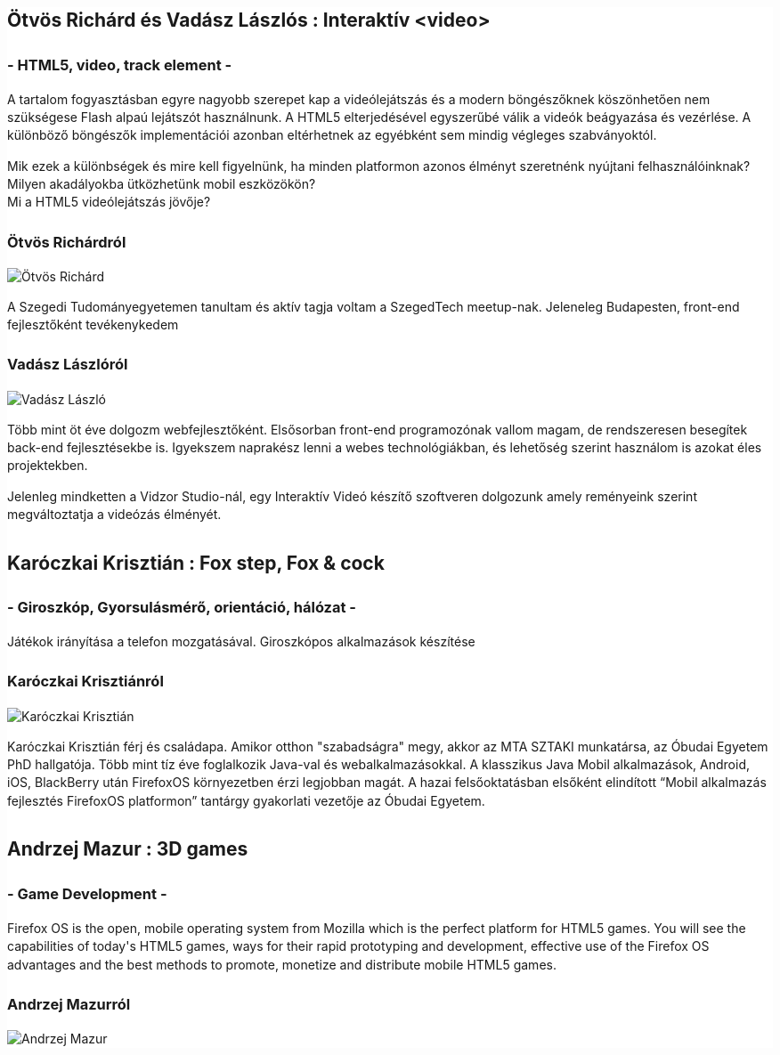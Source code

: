 <div class="eloadas">
    <h2 id="s2014_07">Ötvös Richárd és Vadász Lászlós : Interaktív &lt;video&gt;</h2>
    <h3 class="kulcszavak">- HTML5, video, track element -</h3>
    <p> A tartalom fogyasztásban egyre nagyobb szerepet kap a videólejátszás és a modern böngészőknek köszönhetően nem szükségese Flash alpaú lejátszót használnunk. A HTML5 elterjedésével egyszerűbé válik a videók beágyazása és vezérlése. A különböző böngészők implementációi azonban eltérhetnek az egyébként sem mindig végleges szabványoktól.</p>
    <p> Mik ezek a különbségek és mire kell figyelnünk, ha minden platformon azonos élményt szeretnénk nyújtani felhasználóinknak?<br>
        Milyen akadályokba ütközhetünk mobil eszközökön?<br>
        Mi a HTML5 videólejátszás jövője? </p>
    <div class="vcard bio eloado">
        <h3><span class="fn">Ötvös Richárd</span>ról</h3>
        <p>    <img width="96" height="96" alt="Ötvös Richárd" src="{{site.root}}/assets/img/eloadok/otvos_richard100.jpg" class="arckep photo"></p>
        <p>A Szegedi Tudományegyetemen tanultam és aktív tagja voltam a SzegedTech meetup-nak. Jeleneleg Budapesten, front-end fejlesztőként tevékenykedem</p>
        <p><span class="clear-block"></span></p>
        <div class="vcard bio eloado">
            <h3><span class="fn">Vadász László</span>ról</h3>
            <p>    <img width="96" height="96" alt="Vadász László" src="{{site.root}}/assets/img/eloadok/vadasz_laszlo100.jpg" class="arckep photo"></p>
            <p>Több mint öt éve dolgozm webfejlesztőként. Elsősorban front-end programozónak vallom magam, de rendszeresen besegítek back-end fejlesztésekbe is. Igyekszem naprakész lenni a webes technológiákban, és lehetőség szerint használom is azokat éles projektekben.</p>
            <p><span class="clear-block"></span></p>
            <p>Jelenleg mindketten a Vidzor Studio-nál, egy Interaktív Videó készítő szoftveren dolgozunk amely reményeink szerint megváltoztatja a videózás élményét.</p>
            <p><span class="clear-block"></span></p>
        </div>
    </div>
</div>
<div class="cb"></div>


<div class="eloadas">
    <h2 id="f2014_07">Karóczkai Krisztián : Fox step,  Fox &amp; cock</h2>
    <h3 class="kulcszavak">- Giroszkóp, Gyorsulásmérő, orientáció, hálózat -</h3>
    <p> Játékok irányítása a telefon mozgatásával. Giroszkópos alkalmazások készítése  </p>
    <div class="vcard bio eloado">
        <h3><span class="fn">Karóczkai Krisztián</span>ról</h3>
        <p>    <img width="96" height="96" alt="Karóczkai Krisztián" src="{{site.root}}/assets/img/eloadok/karoczkai-krisztian.jpg" class="arckep photo"></p>
        <p>Karóczkai Krisztián férj és családapa. Amikor otthon "szabadságra" megy, akkor az MTA SZTAKI munkatársa, az Óbudai Egyetem PhD hallgatója. Több mint tíz éve foglalkozik Java-val és webalkalmazásokkal. A klasszikus Java Mobil alkalmazások, Android, iOS, BlackBerry után FirefoxOS környezetben érzi legjobban magát. A hazai felsőoktatásban elsőként elindított “Mobil alkalmazás fejlesztés FirefoxOS platformon” tantárgy gyakorlati vezetője az Óbudai Egyetem.</p>
    </div>
</div>
<div class="cb"></div>


<div class="eloadas">
    <h2 id="f2014_08">Andrzej Mazur : 3D games</h2>
    <h3 class="kulcszavak">- Game Development -</h3>
    <p>Firefox OS is the open, mobile operating system from Mozilla which is the perfect platform for HTML5 games. You will see the capabilities of today's HTML5 games, ways for their rapid prototyping and development, effective use of the Firefox OS advantages and the best methods to promote, monetize and distribute mobile HTML5 games.</p>
    <div class="vcard bio eloado">
        <h3><span class="fn">Andrzej Mazur</span>ról</h3>
        <p>    <img width="96" height="96" alt="Andrzej Mazur" src="{{site.root}}/assets/img/eloadok/andrzejmazur.png" class="arckep photo"></p>